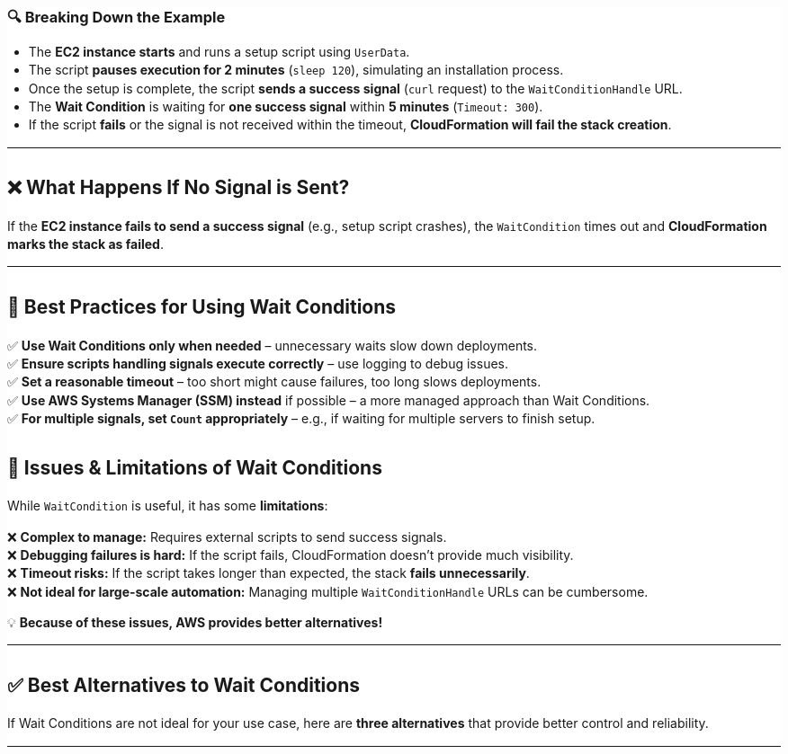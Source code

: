 
### 🔍 **Breaking Down the Example**

- The **EC2 instance starts** and runs a setup script using `UserData`.
- The script **pauses execution for 2 minutes** (`sleep 120`), simulating an installation process.
- Once the setup is complete, the script **sends a success signal** (`curl` request) to the `WaitConditionHandle` URL.
- The **Wait Condition** is waiting for **one success signal** within **5 minutes** (`Timeout: 300`).
- If the script **fails** or the signal is not received within the timeout, **CloudFormation will fail the stack creation**.

---

## ❌ **What Happens If No Signal is Sent?**

If the **EC2 instance fails to send a success signal** (e.g., setup script crashes), the `WaitCondition` times out and **CloudFormation marks the stack as failed**.

---

## 📜 **Best Practices for Using Wait Conditions**

✅ **Use Wait Conditions only when needed** – unnecessary waits slow down deployments.  
✅ **Ensure scripts handling signals execute correctly** – use logging to debug issues.  
✅ **Set a reasonable timeout** – too short might cause failures, too long slows deployments.  
✅ **Use AWS Systems Manager (SSM) instead** if possible – a more managed approach than Wait Conditions.  
✅ **For multiple signals, set `Count` appropriately** – e.g., if waiting for multiple servers to finish setup.

## **🔴 Issues & Limitations of Wait Conditions**

While `WaitCondition` is useful, it has some **limitations**:

❌ **Complex to manage:** Requires external scripts to send success signals.  
❌ **Debugging failures is hard:** If the script fails, CloudFormation doesn’t provide much visibility.  
❌ **Timeout risks:** If the script takes longer than expected, the stack **fails unnecessarily**.  
❌ **Not ideal for large-scale automation:** Managing multiple `WaitConditionHandle` URLs can be cumbersome.

💡 **Because of these issues, AWS provides better alternatives!**

---

## **✅ Best Alternatives to Wait Conditions**

If Wait Conditions are not ideal for your use case, here are **three alternatives** that provide better control and reliability.

---
